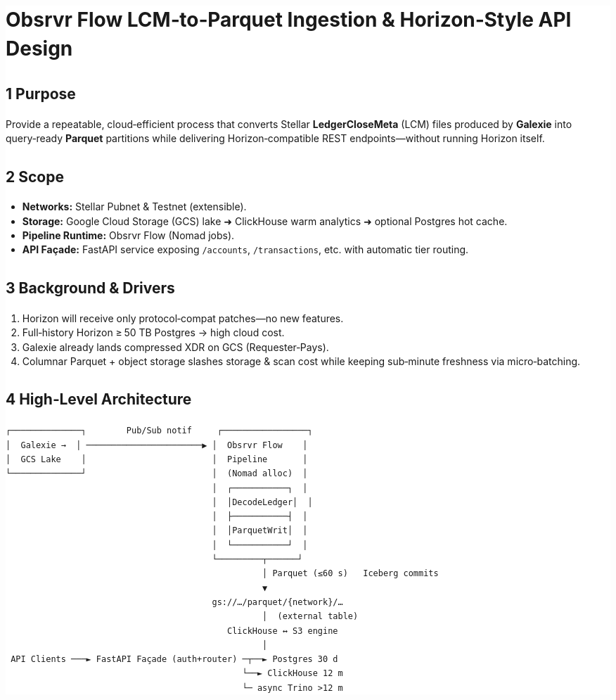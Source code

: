 # Obsrvr Flow LCM‑to‑Parquet Ingestion & Horizon‑Style API Design

## 1 Purpose

Provide a repeatable, cloud‑efficient process that converts Stellar **LedgerCloseMeta** (LCM) files produced by **Galexie** into query‑ready **Parquet** partitions while delivering Horizon‑compatible REST endpoints—without running Horizon itself.

## 2 Scope

- **Networks:** Stellar Pubnet & Testnet (extensible).
- **Storage:** Google Cloud Storage (GCS) lake ➜ ClickHouse warm analytics ➜ optional Postgres hot cache.
- **Pipeline Runtime:** Obsrvr Flow (Nomad jobs).
- **API Façade:** FastAPI service exposing `/accounts`, `/transactions`, etc. with automatic tier routing.

## 3 Background & Drivers

1. Horizon will receive only protocol‑compat patches—no new features.
2. Full‑history Horizon ≥ 50 TB Postgres → high cloud cost.
3. Galexie already lands compressed XDR on GCS (Requester‑Pays).
4. Columnar Parquet + object storage slashes storage & scan cost while keeping sub‑minute freshness via micro‑batching.

## 4 High‑Level Architecture

```text
┌──────────────┐        Pub/Sub notif     ┌─────────────────┐
│  Galexie →  │ ───────────────────────▶ │  Obsrvr Flow    │
│  GCS Lake    │                         │  Pipeline       │
└──────────────┘                         │  (Nomad alloc)  │
                                         │  ┌───────────┐  │
                                         │  │DecodeLedger│  │
                                         │  ├───────────┤  │
                                         │  │ParquetWrit│  │
                                         │  └───────────┘  │
                                         └─────────┬──────┘
                                                   │ Parquet (≤60 s)   Iceberg commits
                                                   ▼
                                         gs://…/parquet/{network}/…
                                                   │  (external table)
                                            ClickHouse ↔ S3 engine
                                                   │
 API Clients ───► FastAPI Façade (auth+router) ─┬──► Postgres 30 d
                                               └──► ClickHouse 12 m
                                               └─ async Trino >12 m
```
